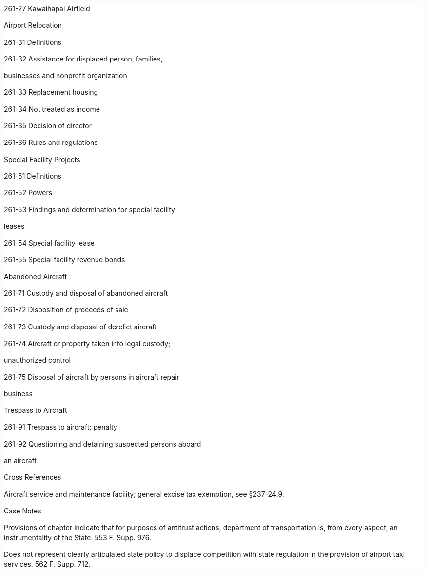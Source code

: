 261-27 Kawaihapai Airfield

Airport Relocation

261-31 Definitions

261-32 Assistance for displaced person, families,

businesses and nonprofit organization

261-33 Replacement housing

261-34 Not treated as income

261-35 Decision of director

261-36 Rules and regulations

Special Facility Projects

261-51 Definitions

261-52 Powers

261-53 Findings and determination for special facility

leases

261-54 Special facility lease

261-55 Special facility revenue bonds

Abandoned Aircraft

261-71 Custody and disposal of abandoned aircraft

261-72 Disposition of proceeds of sale

261-73 Custody and disposal of derelict aircraft

261-74 Aircraft or property taken into legal custody;

unauthorized control

261-75 Disposal of aircraft by persons in aircraft repair

business

Trespass to Aircraft

261-91 Trespass to aircraft; penalty

261-92 Questioning and detaining suspected persons aboard

an aircraft

Cross References

Aircraft service and maintenance facility; general excise tax exemption, see §237-24.9.

Case Notes

Provisions of chapter indicate that for purposes of antitrust actions, department of transportation is, from every aspect, an instrumentality of the State. 553 F. Supp. 976.

Does not represent clearly articulated state policy to displace competition with state regulation in the provision of airport taxi services. 562 F. Supp. 712.